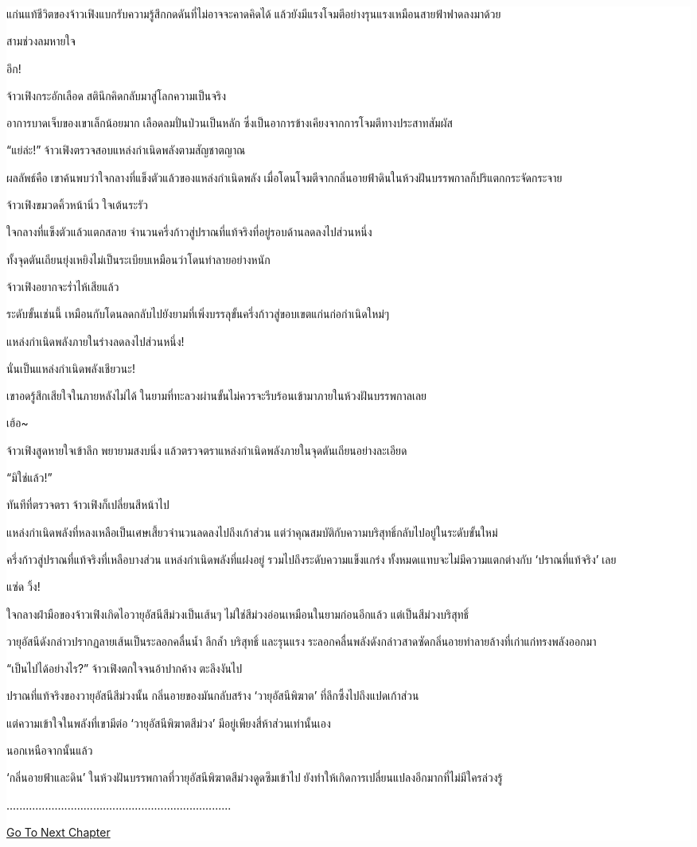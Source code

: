 แก่นแท้ชีวิตของจ้าวเฟิงแบกรับความรู้สึกกดดันที่ไม่อาจจะคาดคิดได้ แล้วยังมีแรงโจมตีอย่างรุนแรงเหมือนสายฟ้าฟาดลงมาด้วย

สามช่วงลมหายใจ

อึก!

จ้าวเฟิงกระอักเลือด สตินึกคิดกลับมาสู่โลกความเป็นจริง

อาการบาดเจ็บของเขาเล็กน้อยมาก เลือดลมปั่นป่วนเป็นหลัก ซึ่งเป็นอาการข้างเคียงจากการโจมตีทางประสาทสัมผัส

“แย่ล่ะ!” จ้าวเฟิงตรวจสอบแหล่งกำเนิดพลังตามสัญชาตญาณ

ผลลัพธ์คือ เขาค้นพบว่าใจกลางที่แข็งตัวแล้วของแหล่งกำเนิดพลัง เมื่อโดนโจมตีจากกลิ่นอายฟ้าดินในห้วงฝันบรรพกาลก็ปริแตกกระจัดกระจาย

จ้าวเฟิงขมวดคิ้วหน้านิ่ว ใจเต้นระรัว

ใจกลางที่แข็งตัวแล้วแตกสลาย จำนวนครึ่งก้าวสู่ปราณที่แท้จริงที่อยู่รอบด้านลดลงไปส่วนหนึ่ง

ทั้งจุดตันเถียนยุ่งเหยิงไม่เป็นระเบียบเหมือนว่าโดนทำลายอย่างหนัก

จ้าวเฟิงอยากจะร่ำไห้เสียแล้ว

ระดับขั้นเช่นนี้ เหมือนกับโดนลดกลับไปยังยามที่เพิ่งบรรลุขั้นครึ่งก้าวสู่ขอบเขตแก่นก่อกำเนิดใหม่ๆ

แหล่งกำเนิดพลังภายในร่างลดลงไปส่วนหนึ่ง!

นั่นเป็นแหล่งกำเนิดพลังเชียวนะ!

เขาอดรู้สึกเสียใจในภายหลังไม่ได้ ในยามที่ทะลวงผ่านขั้นไม่ควรจะรีบร้อนเข้ามาภายในห้วงฝันบรรพกาลเลย

เฮ้อ~

จ้าวเฟิงสูดหายใจเข้าลึก พยายามสงบนิ่ง แล้วตรวจตราแหล่งกำเนิดพลังภายในจุดตันเถียนอย่างละเอียด

“มิใช่แล้ว!”

ทันทีที่ตรวจตรา จ้าวเฟิงก็เปลี่ยนสีหน้าไป

แหล่งกำเนิดพลังที่หลงเหลือเป็นเศษเสี้ยวจำนวนลดลงไปถึงเก้าส่วน แต่ว่าคุณสมบัติกับความบริสุทธิ์กลับไปอยู่ในระดับขั้นใหม่

ครึ่งก้าวสู่ปราณที่แท้จริงที่เหลือบางส่วน แหล่งกำเนิดพลังที่แฝงอยู่ รวมไปถึงระดับความแข็งแกร่ง ทั้งหมดเแทบจะไม่มีความแตกต่างกับ ‘ปราณที่แท้จริง’ เลย

แซ่ด วิ้ง!

ใจกลางฝ่ามือของจ้าวเฟิงเกิดไอวายุอัสนีสีม่วงเป็นเส้นๆ ไม่ใช่สีม่วงอ่อนเหมือนในยามก่อนอีกแล้ว แต่เป็นสีม่วงบริสุทธิ์

วายุอัสนีดังกล่าวปรากฏลายเส้นเป็นระลอกคลื่นน้ำ ลึกล้ำ บริสุทธิ์ และรุนแรง  ระลอกคลื่นพลังดังกล่าวสาดซัดกลิ่นอายทำลายล้างที่เก่าแก่ทรงพลังออกมา

“เป็นไปได้อย่างไร?” จ้าวเฟิงตกใจจนอ้าปากค้าง ตะลึงงันไป

ปราณที่แท้จริงของวายุอัสนีสีม่วงนั้น  กลิ่นอายของมันกลับสร้าง ‘วายุอัสนีพิฆาต’ ที่ลึกซึ้งไปถึงแปดเก้าส่วน

แต่ความเข้าใจในพลังที่เขามีต่อ ‘วายุอัสนีพิฆาตสีม่วง’ มีอยู่เพียงสี่ห้าส่วนเท่านั้นเอง

นอกเหนือจากนั้นแล้ว

‘กลิ่นอายฟ้าและดิน’ ในห้วงฝันบรรพกาลที่วายุอัสนีพิฆาตสีม่วงดูดซึมเข้าไป ยังทำให้เกิดการเปลี่ยนแปลงอีกมากที่ไม่มีใครล่วงรู้

......................................................................




[Go To Next Chapter]( ./48.md)